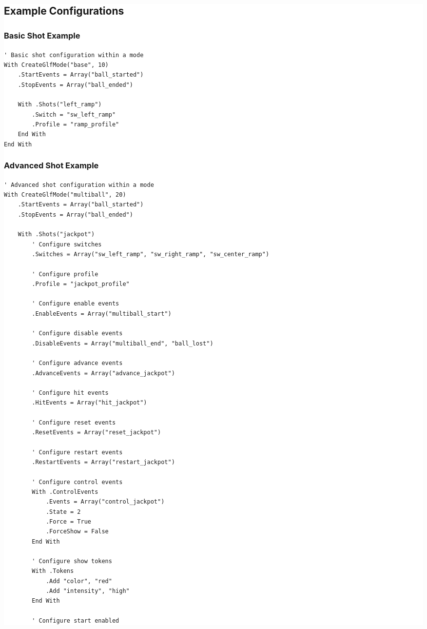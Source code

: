 ## Example Configurations

### Basic Shot Example
```vbscript
' Basic shot configuration within a mode
With CreateGlfMode("base", 10)
    .StartEvents = Array("ball_started")
    .StopEvents = Array("ball_ended")
    
    With .Shots("left_ramp")
        .Switch = "sw_left_ramp"
        .Profile = "ramp_profile"
    End With
End With
```

### Advanced Shot Example
```vbscript
' Advanced shot configuration within a mode
With CreateGlfMode("multiball", 20)
    .StartEvents = Array("ball_started")
    .StopEvents = Array("ball_ended")
    
    With .Shots("jackpot")
        ' Configure switches
        .Switches = Array("sw_left_ramp", "sw_right_ramp", "sw_center_ramp")
        
        ' Configure profile
        .Profile = "jackpot_profile"
        
        ' Configure enable events
        .EnableEvents = Array("multiball_start")
        
        ' Configure disable events
        .DisableEvents = Array("multiball_end", "ball_lost")
        
        ' Configure advance events
        .AdvanceEvents = Array("advance_jackpot")
        
        ' Configure hit events
        .HitEvents = Array("hit_jackpot")
        
        ' Configure reset events
        .ResetEvents = Array("reset_jackpot")
        
        ' Configure restart events
        .RestartEvents = Array("restart_jackpot")
        
        ' Configure control events
        With .ControlEvents
            .Events = Array("control_jackpot")
            .State = 2
            .Force = True
            .ForceShow = False
        End With
        
        ' Configure show tokens
        With .Tokens
            .Add "color", "red"
            .Add "intensity", "high"
        End With
        
        ' Configure start enabled
```